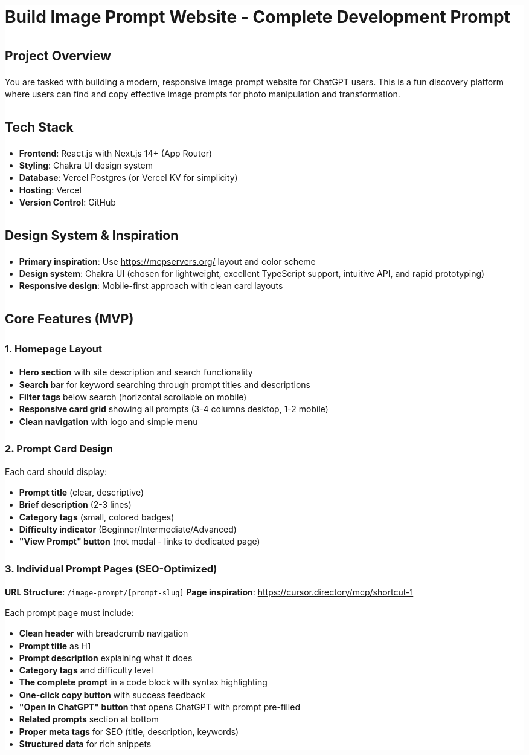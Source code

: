 # Build Image Prompt Website - Complete Development Prompt

## Project Overview
You are tasked with building a modern, responsive image prompt website for ChatGPT users. This is a fun discovery platform where users can find and copy effective image prompts for photo manipulation and transformation.

## Tech Stack
- **Frontend**: React.js with Next.js 14+ (App Router)
- **Styling**: Chakra UI design system
- **Database**: Vercel Postgres (or Vercel KV for simplicity)
- **Hosting**: Vercel
- **Version Control**: GitHub

## Design System & Inspiration
- **Primary inspiration**: Use https://mcpservers.org/ layout and color scheme
- **Design system**: Chakra UI (chosen for lightweight, excellent TypeScript support, intuitive API, and rapid prototyping)
- **Responsive design**: Mobile-first approach with clean card layouts

## Core Features (MVP)

### 1. Homepage Layout
- **Hero section** with site description and search functionality
- **Search bar** for keyword searching through prompt titles and descriptions
- **Filter tags** below search (horizontal scrollable on mobile)
- **Responsive card grid** showing all prompts (3-4 columns desktop, 1-2 mobile)
- **Clean navigation** with logo and simple menu

### 2. Prompt Card Design
Each card should display:
- **Prompt title** (clear, descriptive)
- **Brief description** (2-3 lines)
- **Category tags** (small, colored badges)
- **Difficulty indicator** (Beginner/Intermediate/Advanced)
- **"View Prompt" button** (not modal - links to dedicated page)

### 3. Individual Prompt Pages (SEO-Optimized)
**URL Structure**: `/image-prompt/[prompt-slug]`
**Page inspiration**: https://cursor.directory/mcp/shortcut-1

Each prompt page must include:
- **Clean header** with breadcrumb navigation
- **Prompt title** as H1
- **Prompt description** explaining what it does
- **Category tags** and difficulty level
- **The complete prompt** in a code block with syntax highlighting
- **One-click copy button** with success feedback
- **"Open in ChatGPT" button** that opens ChatGPT with prompt pre-filled
- **Related prompts** section at bottom
- **Proper meta tags** for SEO (title, description, keywords)
- **Structured data** for rich snippets

